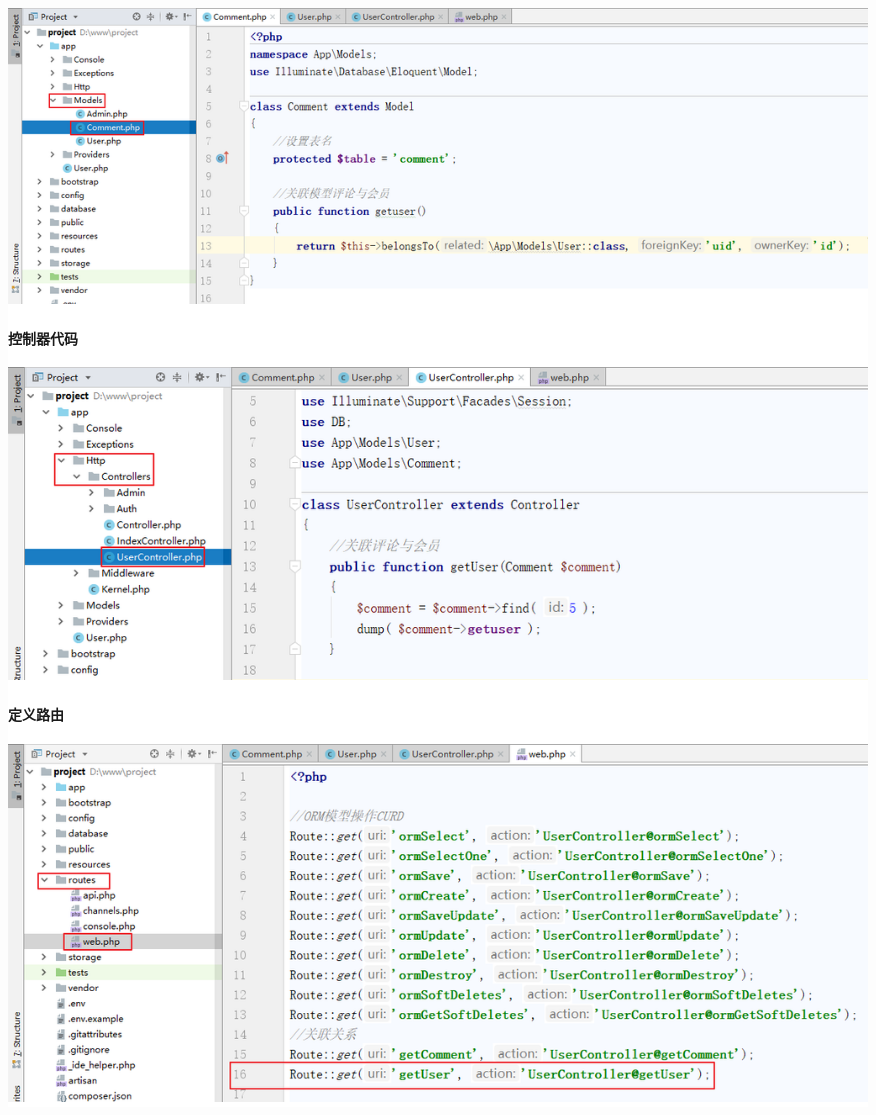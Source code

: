 ![1539227822279](assets/1539227822279.png)

#### 控制器代码

![1539227995642](assets/1539227995642.png)

#### 定义路由

![1539228024125](assets/1539228024125.png)
